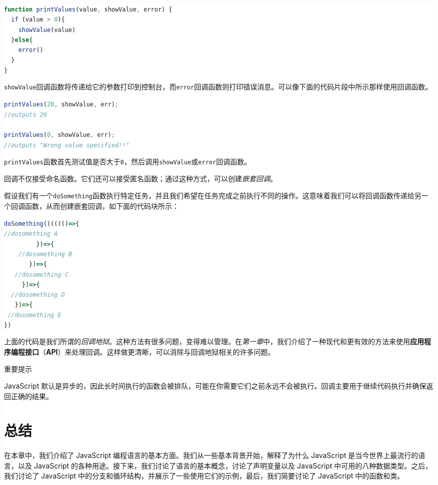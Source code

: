 ```js
function printValues(value, showValue, error) {
  if (value > 0){
    showValue(value)
  }else{
    error()
  }
}
```

`showValue`回调函数将传递给它的参数打印到控制台，而`error`回调函数则打印错误消息。可以像下面的代码片段中所示那样使用回调函数。

```js
printValues(20, showValue, err);
//outputs 20

printValues(0, showValue, err);
//outputs "Wrong value specified!!"
```

`printValues`函数首先测试值是否大于`0`，然后调用`showValue`或`error`回调函数。

回调不仅接受命名函数。它们还可以接受匿名函数；通过这种方式，可以创建*嵌套回调*。

假设我们有一个`doSomething`函数执行特定任务，并且我们希望在任务完成之前执行不同的操作。这意味着我们可以将回调函数传递给另一个回调函数，从而创建嵌套回调，如下面的代码块所示：

```js
doSomething(((((()=>{
//dosomething A
         })=>{
    //dosomething B
       })=>{
   //dosomething C
     })=>{
  //dosomething D
   })=>{
 //dosomething E
})
```

上面的代码是我们所谓的*回调地狱*。这种方法有很多问题，变得难以管理。在*第一章*中，我们介绍了一种现代和更有效的方法来使用**应用程序编程接口**（**API**）来处理回调。这样做更清晰，可以消除与回调地狱相关的许多问题。

重要提示

JavaScript 默认是异步的，因此长时间执行的函数会被排队，可能在你需要它们之前永远不会被执行。回调主要用于继续代码执行并确保返回正确的结果。

# 总结

在本章中，我们介绍了 JavaScript 编程语言的基本方面。我们从一些基本背景开始，解释了为什么 JavaScript 是当今世界上最流行的语言，以及 JavaScript 的各种用途。接下来，我们讨论了语言的基本概念，讨论了声明变量以及 JavaScript 中可用的八种数据类型。之后，我们讨论了 JavaScript 中的分支和循环结构，并展示了一些使用它们的示例，最后，我们简要讨论了 JavaScript 中的函数和类。

